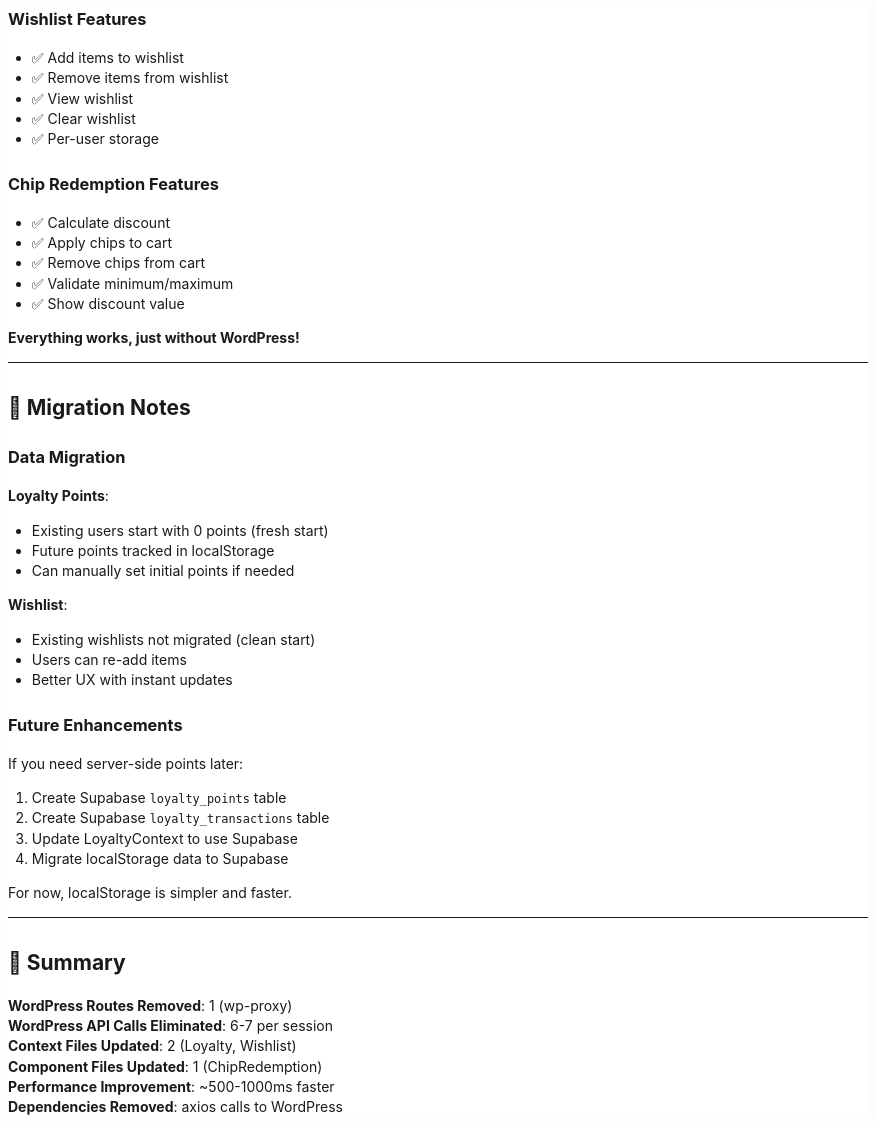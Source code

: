 ### Wishlist Features
- ✅ Add items to wishlist
- ✅ Remove items from wishlist
- ✅ View wishlist
- ✅ Clear wishlist
- ✅ Per-user storage

### Chip Redemption Features
- ✅ Calculate discount
- ✅ Apply chips to cart
- ✅ Remove chips from cart
- ✅ Validate minimum/maximum
- ✅ Show discount value

**Everything works, just without WordPress!**

---

## 📝 Migration Notes

### Data Migration

**Loyalty Points**: 
- Existing users start with 0 points (fresh start)
- Future points tracked in localStorage
- Can manually set initial points if needed

**Wishlist**:
- Existing wishlists not migrated (clean start)
- Users can re-add items
- Better UX with instant updates

### Future Enhancements

If you need server-side points later:
1. Create Supabase `loyalty_points` table
2. Create Supabase `loyalty_transactions` table
3. Update LoyaltyContext to use Supabase
4. Migrate localStorage data to Supabase

For now, localStorage is simpler and faster.

---

## 🎉 Summary

**WordPress Routes Removed**: 1 (wp-proxy)  
**WordPress API Calls Eliminated**: 6-7 per session  
**Context Files Updated**: 2 (Loyalty, Wishlist)  
**Component Files Updated**: 1 (ChipRedemption)  
**Performance Improvement**: ~500-1000ms faster  
**Dependencies Removed**: axios calls to WordPress  
